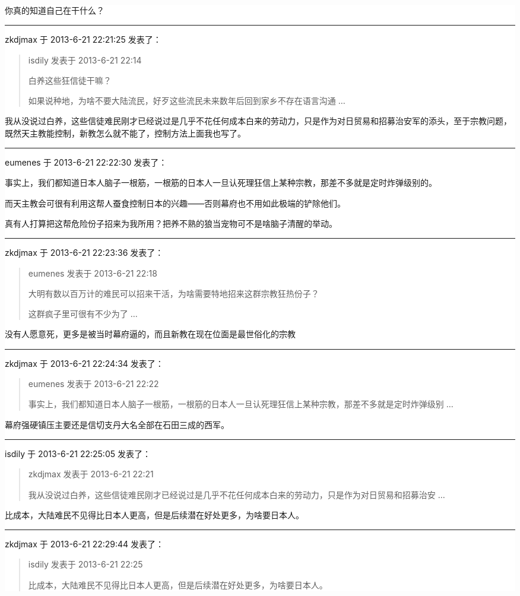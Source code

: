 你真的知道自己在干什么？

---

zkdjmax 于 2013-6-21 22:21:25 发表了：

> isdily 发表于 2013-6-21 22:14
>
> 白养这些狂信徒干嘛？
>
> 如果说种地，为啥不要大陆流民，好歹这些流民未来数年后回到家乡不存在语言沟通 ...

我从没说过白养，这些信徒难民刚才已经说过是几乎不花任何成本白来的劳动力，只是作为对日贸易和招募治安军的添头，至于宗教问题，既然天主教能控制，新教怎么就不能了，控制方法上面我也写了。

---

eumenes 于 2013-6-21 22:22:30 发表了：

事实上，我们都知道日本人脑子一根筋，一根筋的日本人一旦认死理狂信上某种宗教，那差不多就是定时炸弹级别的。

而天主教会可很有利用这帮人蚕食控制日本的兴趣——否则幕府也不用如此极端的铲除他们。

真有人打算把这帮危险份子招来为我所用？把养不熟的狼当宠物可不是啥脑子清醒的举动。

---

zkdjmax 于 2013-6-21 22:23:36 发表了：

> eumenes 发表于 2013-6-21 22:18
>
> 大明有数以百万计的难民可以招来干活，为啥需要特地招来这群宗教狂热份子？
>
> 这群疯子里可很有不少为了 ...

没有人愿意死，更多是被当时幕府逼的，而且新教在现在位面是最世俗化的宗教

---

zkdjmax 于 2013-6-21 22:24:34 发表了：

> eumenes 发表于 2013-6-21 22:22
>
> 事实上，我们都知道日本人脑子一根筋，一根筋的日本人一旦认死理狂信上某种宗教，那差不多就是定时炸弹级别 ...

幕府强硬镇压主要还是信切支丹大名全部在石田三成的西军。

---

isdily 于 2013-6-21 22:25:05 发表了：

> zkdjmax 发表于 2013-6-21 22:21
>
> 我从没说过白养，这些信徒难民刚才已经说过是几乎不花任何成本白来的劳动力，只是作为对日贸易和招募治安 ...

比成本，大陆难民不见得比日本人更高，但是后续潜在好处更多，为啥要日本人。

---

zkdjmax 于 2013-6-21 22:29:44 发表了：

> isdily 发表于 2013-6-21 22:25
>
> 比成本，大陆难民不见得比日本人更高，但是后续潜在好处更多，为啥要日本人。
